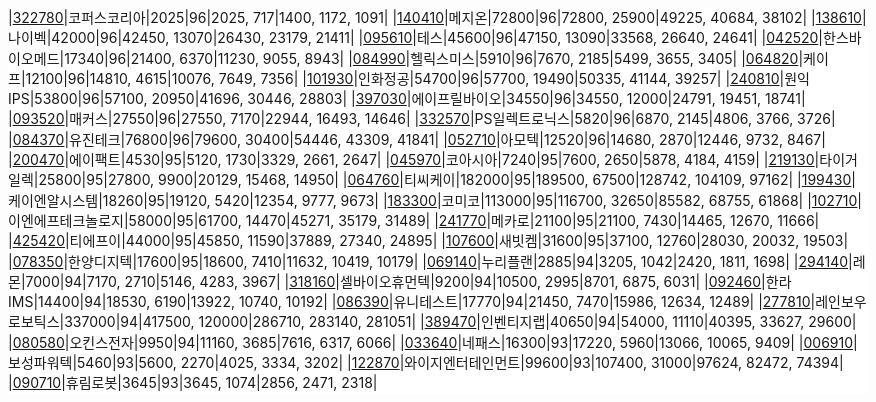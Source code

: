 |[322780](https://finance.daum.net/quotes/A322780)|코퍼스코리아|2025|96|2025, 717|1400, 1172, 1091|
|[140410](https://finance.daum.net/quotes/A140410)|메지온|72800|96|72800, 25900|49225, 40684, 38102|
|[138610](https://finance.daum.net/quotes/A138610)|나이벡|42000|96|42450, 13070|26430, 23179, 21411|
|[095610](https://finance.daum.net/quotes/A095610)|테스|45600|96|47150, 13090|33568, 26640, 24641|
|[042520](https://finance.daum.net/quotes/A042520)|한스바이오메드|17340|96|21400, 6370|11230, 9055, 8943|
|[084990](https://finance.daum.net/quotes/A084990)|헬릭스미스|5910|96|7670, 2185|5499, 3655, 3405|
|[064820](https://finance.daum.net/quotes/A064820)|케이프|12100|96|14810, 4615|10076, 7649, 7356|
|[101930](https://finance.daum.net/quotes/A101930)|인화정공|54700|96|57700, 19490|50335, 41144, 39257|
|[240810](https://finance.daum.net/quotes/A240810)|원익IPS|53800|96|57100, 20950|41696, 30446, 28803|
|[397030](https://finance.daum.net/quotes/A397030)|에이프릴바이오|34550|96|34550, 12000|24791, 19451, 18741|
|[093520](https://finance.daum.net/quotes/A093520)|매커스|27550|96|27550, 7170|22944, 16493, 14646|
|[332570](https://finance.daum.net/quotes/A332570)|PS일렉트로닉스|5820|96|6870, 2145|4806, 3766, 3726|
|[084370](https://finance.daum.net/quotes/A084370)|유진테크|76800|96|79600, 30400|54446, 43309, 41841|
|[052710](https://finance.daum.net/quotes/A052710)|아모텍|12520|96|14680, 2870|12446, 9732, 8467|
|[200470](https://finance.daum.net/quotes/A200470)|에이팩트|4530|95|5120, 1730|3329, 2661, 2647|
|[045970](https://finance.daum.net/quotes/A045970)|코아시아|7240|95|7600, 2650|5878, 4184, 4159|
|[219130](https://finance.daum.net/quotes/A219130)|타이거일렉|25800|95|27800, 9900|20129, 15468, 14950|
|[064760](https://finance.daum.net/quotes/A064760)|티씨케이|182000|95|189500, 67500|128742, 104109, 97162|
|[199430](https://finance.daum.net/quotes/A199430)|케이엔알시스템|18260|95|19120, 5420|12354, 9777, 9673|
|[183300](https://finance.daum.net/quotes/A183300)|코미코|113000|95|116700, 32650|85582, 68755, 61868|
|[102710](https://finance.daum.net/quotes/A102710)|이엔에프테크놀로지|58000|95|61700, 14470|45271, 35179, 31489|
|[241770](https://finance.daum.net/quotes/A241770)|메카로|21100|95|21100, 7430|14465, 12670, 11666|
|[425420](https://finance.daum.net/quotes/A425420)|티에프이|44000|95|45850, 11590|37889, 27340, 24895|
|[107600](https://finance.daum.net/quotes/A107600)|새빗켐|31600|95|37100, 12760|28030, 20032, 19503|
|[078350](https://finance.daum.net/quotes/A078350)|한양디지텍|17600|95|18600, 7410|11632, 10419, 10179|
|[069140](https://finance.daum.net/quotes/A069140)|누리플랜|2885|94|3205, 1042|2420, 1811, 1698|
|[294140](https://finance.daum.net/quotes/A294140)|레몬|7000|94|7170, 2710|5146, 4283, 3967|
|[318160](https://finance.daum.net/quotes/A318160)|셀바이오휴먼텍|9200|94|10500, 2995|8701, 6875, 6031|
|[092460](https://finance.daum.net/quotes/A092460)|한라IMS|14400|94|18530, 6190|13922, 10740, 10192|
|[086390](https://finance.daum.net/quotes/A086390)|유니테스트|17770|94|21450, 7470|15986, 12634, 12489|
|[277810](https://finance.daum.net/quotes/A277810)|레인보우로보틱스|337000|94|417500, 120000|286710, 283140, 281051|
|[389470](https://finance.daum.net/quotes/A389470)|인벤티지랩|40650|94|54000, 11110|40395, 33627, 29600|
|[080580](https://finance.daum.net/quotes/A080580)|오킨스전자|9950|94|11160, 3685|7616, 6317, 6066|
|[033640](https://finance.daum.net/quotes/A033640)|네패스|16300|93|17220, 5960|13066, 10065, 9409|
|[006910](https://finance.daum.net/quotes/A006910)|보성파워텍|5460|93|5600, 2270|4025, 3334, 3202|
|[122870](https://finance.daum.net/quotes/A122870)|와이지엔터테인먼트|99600|93|107400, 31000|97624, 82472, 74394|
|[090710](https://finance.daum.net/quotes/A090710)|휴림로봇|3645|93|3645, 1074|2856, 2471, 2318|